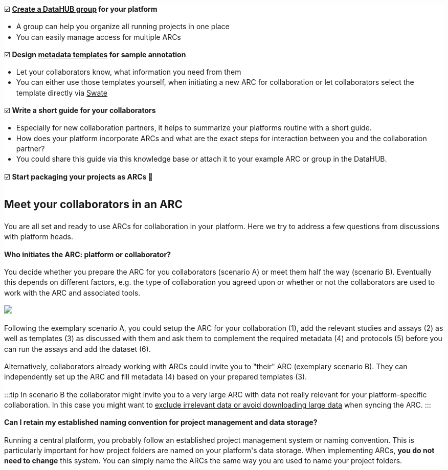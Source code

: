 ☑️ **[Create a DataHUB group](/nfdi4plants.knowledgebase/datahub/datahub-groups) for your platform**

- A group can help you organize all running projects in one place
- You can easily manage access for multiple ARCs

☑️ **Design [metadata templates](/nfdi4plants.knowledgebase/swate/swate-template-contribution) for sample annotation**

- Let your collaborators know, what information you need from them
- You can either use those templates yourself, when initiating a new ARC for collaboration or let collaborators select the template directly via [Swate](/nfdi4plants.knowledgebase/swate)

☑️ **Write a short guide for your collaborators**

- Especially for new collaboration partners, it helps to summarize your platforms routine with a short guide.
- How does your platform incorporate ARCs and what are the exact steps for interaction between you and the collaboration partner?
- You could share this guide via this knowledge base or attach it to your example ARC or group in the DataHUB.

☑️ **Start packaging your projects as ARCs :rocket:**

## Meet your collaborators in an ARC

You are all set and ready to use ARCs for collaboration in your platform.
Here we try to address a few questions from discussions with platform heads.

**Who initiates the ARC: platform or collaborator?**

You decide whether you prepare the ARC for you collaborators (scenario A) or meet them half the way (scenario B).
Eventually this depends on different factors, e.g. the type of collaboration you agreed upon or whether or not the collaborators are used to work with the ARC and associated tools.

![](@images/guides/enablingplatform-timeline.drawio.png)

Following the exemplary scenario A, you could setup the ARC for your collaboration (1), add the relevant studies and assays (2) as well as templates (3) as discussed with them and ask them to complement the required metadata (4) and protocols (5) before you can run the assays and add the dataset (6).

Alternatively, collaborators already working with ARCs could invite you to "their" ARC (exemplary scenario B). They can independently set up the ARC and fill metadata (4) based on your prepared templates (3).

:::tip
In scenario B the collaborator might invite you to a very large ARC with data not really relevant for your platform-specific collaboration. In this case you might want to [exclude irrelevant data or avoid downloading large data](/nfdi4plants.knowledgebase/guides/arc-gitignore) when syncing the ARC.
:::

**Can I retain my established naming convention for project management and data storage?**

Running a central platform, you probably follow an established project management system or naming convention.
This is particularly important for how project folders are named on your platform's data storage. When implementing ARCs, **you do not need to change** this system.
You can simply name the ARCs the same way you are used to name your project folders.
